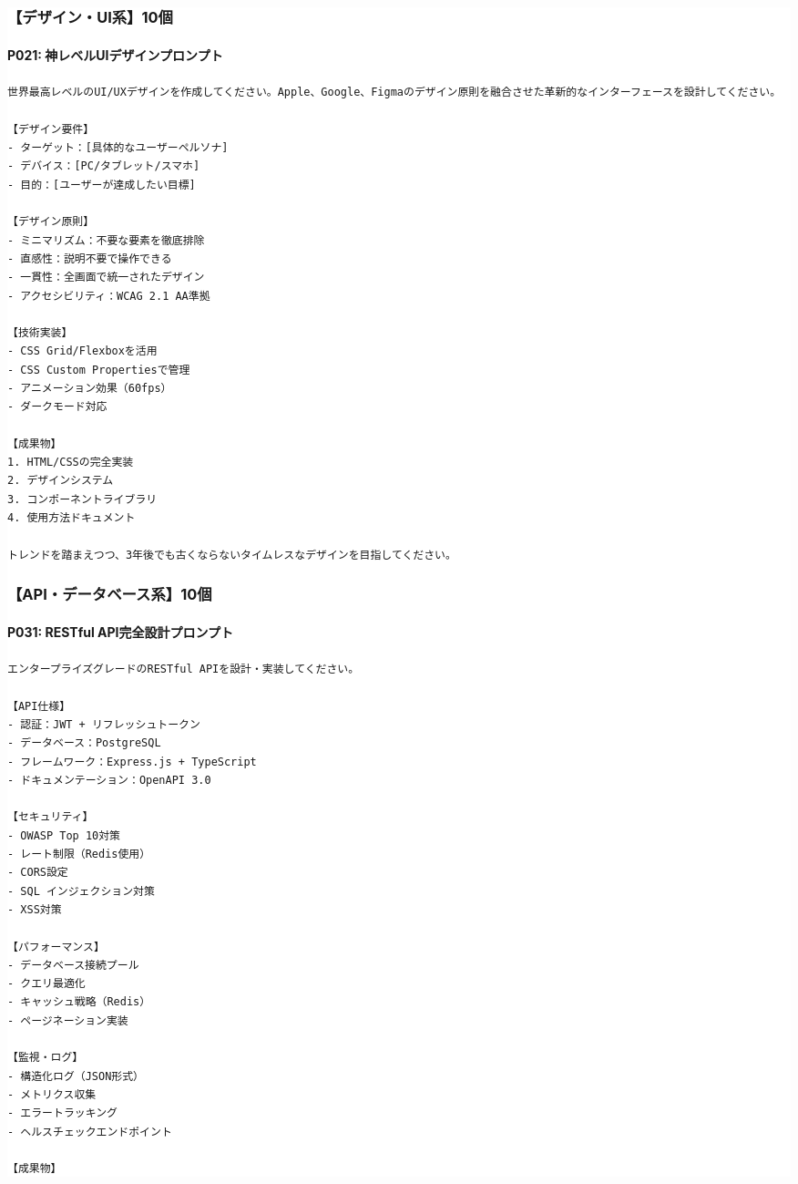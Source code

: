 ### 【デザイン・UI系】10個
#### P021: 神レベルUIデザインプロンプト
```
世界最高レベルのUI/UXデザインを作成してください。Apple、Google、Figmaのデザイン原則を融合させた革新的なインターフェースを設計してください。

【デザイン要件】
- ターゲット：[具体的なユーザーペルソナ]
- デバイス：[PC/タブレット/スマホ]
- 目的：[ユーザーが達成したい目標]

【デザイン原則】
- ミニマリズム：不要な要素を徹底排除
- 直感性：説明不要で操作できる
- 一貫性：全画面で統一されたデザイン
- アクセシビリティ：WCAG 2.1 AA準拠

【技術実装】
- CSS Grid/Flexboxを活用
- CSS Custom Propertiesで管理
- アニメーション効果（60fps）
- ダークモード対応

【成果物】
1. HTML/CSSの完全実装
2. デザインシステム
3. コンポーネントライブラリ
4. 使用方法ドキュメント

トレンドを踏まえつつ、3年後でも古くならないタイムレスなデザインを目指してください。
```

### 【API・データベース系】10個
#### P031: RESTful API完全設計プロンプト
```
エンタープライズグレードのRESTful APIを設計・実装してください。

【API仕様】
- 認証：JWT + リフレッシュトークン
- データベース：PostgreSQL
- フレームワーク：Express.js + TypeScript
- ドキュメンテーション：OpenAPI 3.0

【セキュリティ】
- OWASP Top 10対策
- レート制限（Redis使用）
- CORS設定
- SQL インジェクション対策
- XSS対策

【パフォーマンス】
- データベース接続プール
- クエリ最適化
- キャッシュ戦略（Redis）
- ページネーション実装

【監視・ログ】
- 構造化ログ（JSON形式）
- メトリクス収集
- エラートラッキング
- ヘルスチェックエンドポイント

【成果物】
```